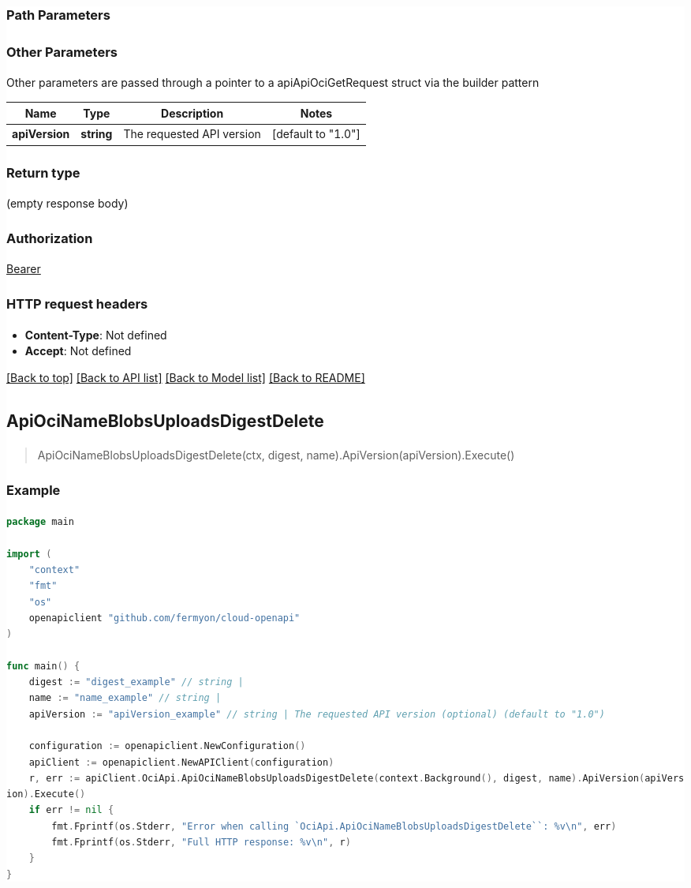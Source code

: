 ### Path Parameters



### Other Parameters

Other parameters are passed through a pointer to a apiApiOciGetRequest struct via the builder pattern


Name | Type | Description  | Notes
------------- | ------------- | ------------- | -------------
 **apiVersion** | **string** | The requested API version | [default to &quot;1.0&quot;]

### Return type

 (empty response body)

### Authorization

[Bearer](../README.md#Bearer)

### HTTP request headers

- **Content-Type**: Not defined
- **Accept**: Not defined

[[Back to top]](#) [[Back to API list]](../README.md#documentation-for-api-endpoints)
[[Back to Model list]](../README.md#documentation-for-models)
[[Back to README]](../README.md)


## ApiOciNameBlobsUploadsDigestDelete

> ApiOciNameBlobsUploadsDigestDelete(ctx, digest, name).ApiVersion(apiVersion).Execute()



### Example

```go
package main

import (
    "context"
    "fmt"
    "os"
    openapiclient "github.com/fermyon/cloud-openapi"
)

func main() {
    digest := "digest_example" // string | 
    name := "name_example" // string | 
    apiVersion := "apiVersion_example" // string | The requested API version (optional) (default to "1.0")

    configuration := openapiclient.NewConfiguration()
    apiClient := openapiclient.NewAPIClient(configuration)
    r, err := apiClient.OciApi.ApiOciNameBlobsUploadsDigestDelete(context.Background(), digest, name).ApiVersion(apiVersion).Execute()
    if err != nil {
        fmt.Fprintf(os.Stderr, "Error when calling `OciApi.ApiOciNameBlobsUploadsDigestDelete``: %v\n", err)
        fmt.Fprintf(os.Stderr, "Full HTTP response: %v\n", r)
    }
}
```
